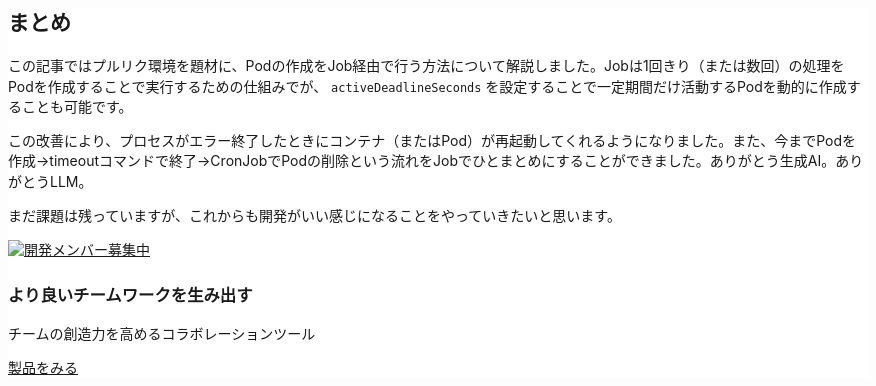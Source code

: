 ## まとめ

この記事ではプルリク環境を題材に、Podの作成をJob経由で行う方法について解説しました。Jobは1回きり（または数回）の処理をPodを作成することで実行するための仕組みでが、 `activeDeadlineSeconds` を設定することで一定期間だけ活動するPodを動的に作成することも可能です。

この改善により、プロセスがエラー終了したときにコンテナ（またはPod）が再起動してくれるようになりました。また、今までPodを作成→timeoutコマンドで終了→CronJobでPodの削除という流れをJobでひとまとめにすることができました。ありがとう生成AI。ありがとうLLM。

まだ課題は残っていますが、これからも開発がいい感じになることをやっていきたいと思います。

[![開発メンバー募集中](https://nulab.com/app/assets/img/blog/bnr_recruiting.png)](https://nulab.com/ja/about/careers/?utm_source=nulab&utm_medium=blog&utm_campaign=jp_tech_blog_banner)

### より良いチームワークを生み出す

チームの創造力を高めるコラボレーションツール

[製品をみる](https://nulab.com/ja/products/)